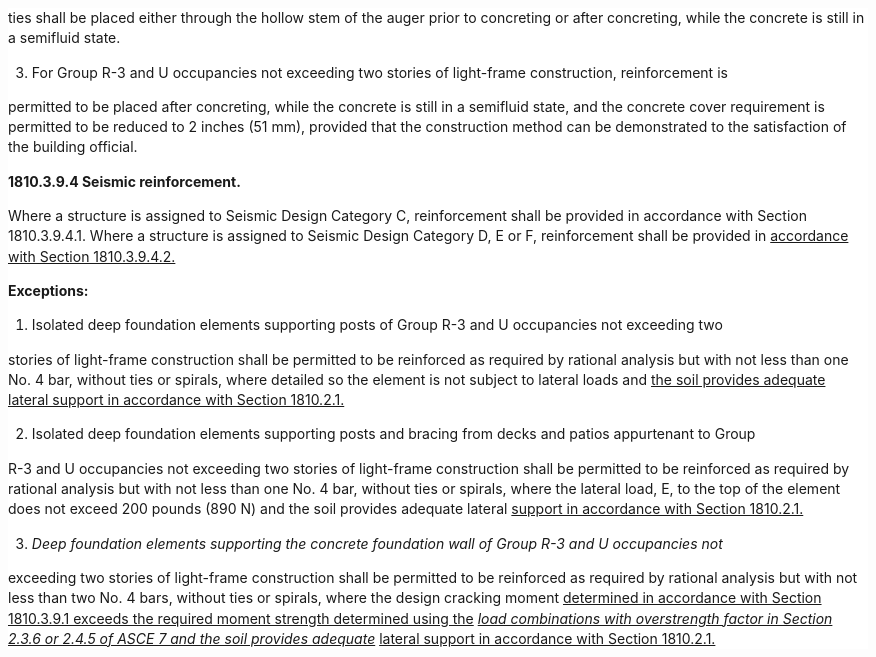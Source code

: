 ties shall be placed either through the hollow stem of the auger prior to concreting or after concreting, while the
concrete is still in a semifluid state.

3. For Group R-3 and U occupancies not exceeding two stories of light-frame construction, reinforcement is

permitted to be placed after concreting, while the concrete is still in a semifluid state, and the concrete cover
requirement is permitted to be reduced to 2 inches (51 mm), provided that the construction method can be
demonstrated to the satisfaction of the building official.

**1810.3.9.4 Seismic reinforcement.**

Where a structure is assigned to Seismic Design Category C, reinforcement shall be provided in accordance with Section
1810.3.9.4.1. Where a structure is assigned to Seismic Design Category D, E or F, reinforcement shall be provided in
[accordance with Section 1810.3.9.4.2.](http://codes.iccsafe.org/#VACC2021P1_Ch18_Sec1810.3.9.4.2)

**Exceptions:**

1. Isolated deep foundation elements supporting posts of Group R-3 and U occupancies not exceeding two


stories of light-frame construction shall be permitted to be reinforced as required by rational analysis but with not
less than one No. 4 bar, without ties or spirals, where detailed so the element is not subject to lateral loads and
[the soil provides adequate lateral support in accordance with Section 1810.2.1.](http://codes.iccsafe.org/#VACC2021P1_Ch18_Sec1810.2.1)

2. Isolated deep foundation elements supporting posts and bracing from decks and patios appurtenant to Group

R-3 and U occupancies not exceeding two stories of light-frame construction shall be permitted to be reinforced
as required by rational analysis but with not less than one No. 4 bar, without ties or spirals, where the lateral
load, E, to the top of the element does not exceed 200 pounds (890 N) and the soil provides adequate lateral
[support in accordance with Section 1810.2.1.](http://codes.iccsafe.org/#VACC2021P1_Ch18_Sec1810.2.1)

3. _Deep foundation elements supporting the concrete foundation wall of Group R-3 and U occupancies not_

exceeding two stories of light-frame construction shall be permitted to be reinforced as required by rational
analysis but with not less than two No. 4 bars, without ties or spirals, where the design cracking moment
[determined in accordance with Section 1810.3.9.1 exceeds the required moment strength determined using the](http://codes.iccsafe.org/#VACC2021P1_Ch18_Sec1810.3.9.1)
_[load combinations with overstrength factor in Section 2.3.6 or 2.4.5 of ASCE 7 and the soil provides adequate](http://codes.iccsafe.org/#VACC2021P1_Ch35_PromASCE_SEI_RefStd7_16_with_Supplement_1)_
[lateral support in accordance with Section 1810.2.1.](http://codes.iccsafe.org/#VACC2021P1_Ch18_Sec1810.2.1)
